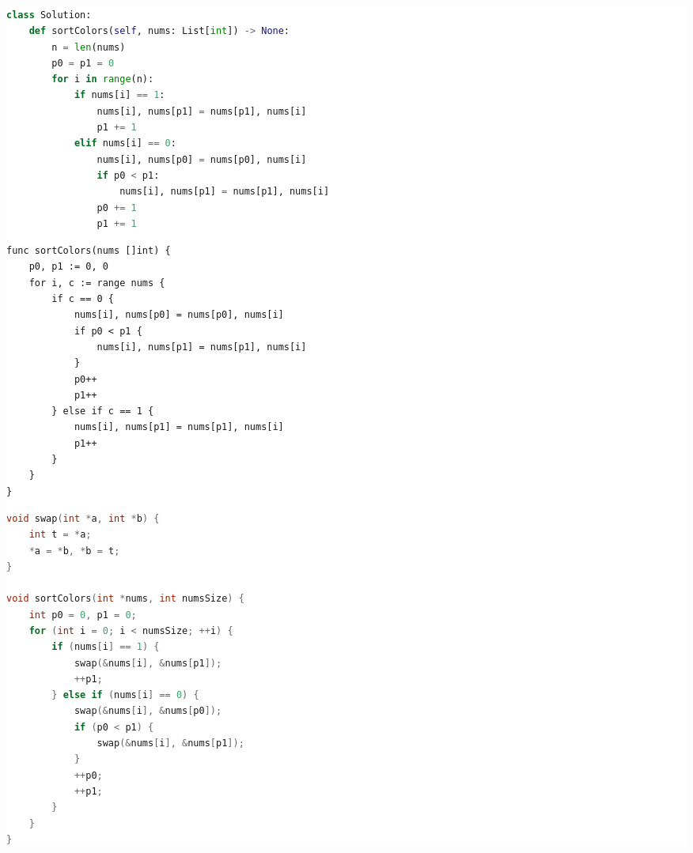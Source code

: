 ```Python [sol2-Python3]
class Solution:
    def sortColors(self, nums: List[int]) -> None:
        n = len(nums)
        p0 = p1 = 0
        for i in range(n):
            if nums[i] == 1:
                nums[i], nums[p1] = nums[p1], nums[i]
                p1 += 1
            elif nums[i] == 0:
                nums[i], nums[p0] = nums[p0], nums[i]
                if p0 < p1:
                    nums[i], nums[p1] = nums[p1], nums[i]
                p0 += 1
                p1 += 1
```

```Golang [sol2-Golang]
func sortColors(nums []int) {
    p0, p1 := 0, 0
    for i, c := range nums {
        if c == 0 {
            nums[i], nums[p0] = nums[p0], nums[i]
            if p0 < p1 {
                nums[i], nums[p1] = nums[p1], nums[i]
            }
            p0++
            p1++
        } else if c == 1 {
            nums[i], nums[p1] = nums[p1], nums[i]
            p1++
        }
    }
}
```

```C [sol2-C]
void swap(int *a, int *b) {
    int t = *a;
    *a = *b, *b = t;
}

void sortColors(int *nums, int numsSize) {
    int p0 = 0, p1 = 0;
    for (int i = 0; i < numsSize; ++i) {
        if (nums[i] == 1) {
            swap(&nums[i], &nums[p1]);
            ++p1;
        } else if (nums[i] == 0) {
            swap(&nums[i], &nums[p0]);
            if (p0 < p1) {
                swap(&nums[i], &nums[p1]);
            }
            ++p0;
            ++p1;
        }
    }
}
```
